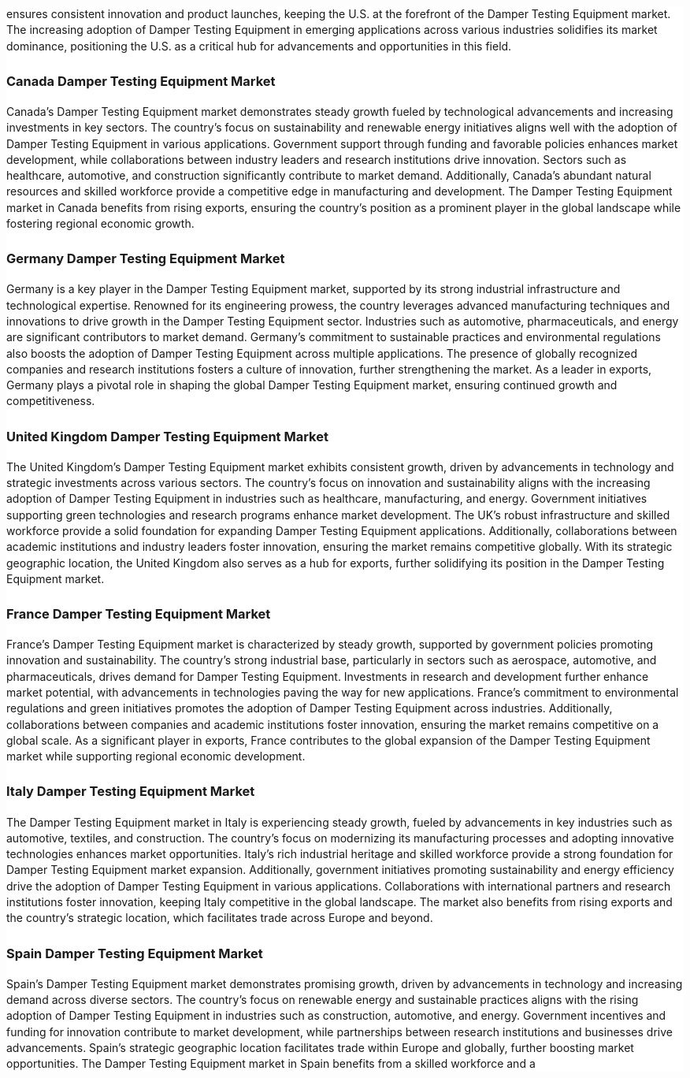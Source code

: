 ensures consistent innovation and product launches, keeping the U.S. at the forefront of the Damper Testing Equipment market. The increasing adoption of Damper Testing Equipment in emerging applications across various industries solidifies its market dominance, positioning the U.S. as a critical hub for advancements and opportunities in this field.</p><h3>Canada Damper Testing Equipment Market</h3><p>Canada&rsquo;s Damper Testing Equipment market demonstrates steady growth fueled by technological advancements and increasing investments in key sectors. The country&rsquo;s focus on sustainability and renewable energy initiatives aligns well with the adoption of Damper Testing Equipment in various applications. Government support through funding and favorable policies enhances market development, while collaborations between industry leaders and research institutions drive innovation. Sectors such as healthcare, automotive, and construction significantly contribute to market demand. Additionally, Canada&rsquo;s abundant natural resources and skilled workforce provide a competitive edge in manufacturing and development. The Damper Testing Equipment market in Canada benefits from rising exports, ensuring the country&rsquo;s position as a prominent player in the global landscape while fostering regional economic growth.</p><h3>Germany Damper Testing Equipment Market</h3><p>Germany is a key player in the Damper Testing Equipment market, supported by its strong industrial infrastructure and technological expertise. Renowned for its engineering prowess, the country leverages advanced manufacturing techniques and innovations to drive growth in the Damper Testing Equipment sector. Industries such as automotive, pharmaceuticals, and energy are significant contributors to market demand. Germany&rsquo;s commitment to sustainable practices and environmental regulations also boosts the adoption of Damper Testing Equipment across multiple applications. The presence of globally recognized companies and research institutions fosters a culture of innovation, further strengthening the market. As a leader in exports, Germany plays a pivotal role in shaping the global Damper Testing Equipment market, ensuring continued growth and competitiveness.</p><h3>United Kingdom Damper Testing Equipment Market</h3><p>The United Kingdom&rsquo;s Damper Testing Equipment market exhibits consistent growth, driven by advancements in technology and strategic investments across various sectors. The country&rsquo;s focus on innovation and sustainability aligns with the increasing adoption of Damper Testing Equipment in industries such as healthcare, manufacturing, and energy. Government initiatives supporting green technologies and research programs enhance market development. The UK&rsquo;s robust infrastructure and skilled workforce provide a solid foundation for expanding Damper Testing Equipment applications. Additionally, collaborations between academic institutions and industry leaders foster innovation, ensuring the market remains competitive globally. With its strategic geographic location, the United Kingdom also serves as a hub for exports, further solidifying its position in the Damper Testing Equipment market.</p><h3>France Damper Testing Equipment Market</h3><p>France&rsquo;s Damper Testing Equipment market is characterized by steady growth, supported by government policies promoting innovation and sustainability. The country&rsquo;s strong industrial base, particularly in sectors such as aerospace, automotive, and pharmaceuticals, drives demand for Damper Testing Equipment. Investments in research and development further enhance market potential, with advancements in technologies paving the way for new applications. France&rsquo;s commitment to environmental regulations and green initiatives promotes the adoption of Damper Testing Equipment across industries. Additionally, collaborations between companies and academic institutions foster innovation, ensuring the market remains competitive on a global scale. As a significant player in exports, France contributes to the global expansion of the Damper Testing Equipment market while supporting regional economic development.</p><h3>Italy Damper Testing Equipment Market</h3><p>The Damper Testing Equipment market in Italy is experiencing steady growth, fueled by advancements in key industries such as automotive, textiles, and construction. The country&rsquo;s focus on modernizing its manufacturing processes and adopting innovative technologies enhances market opportunities. Italy&rsquo;s rich industrial heritage and skilled workforce provide a strong foundation for Damper Testing Equipment market expansion. Additionally, government initiatives promoting sustainability and energy efficiency drive the adoption of Damper Testing Equipment in various applications. Collaborations with international partners and research institutions foster innovation, keeping Italy competitive in the global landscape. The market also benefits from rising exports and the country&rsquo;s strategic location, which facilitates trade across Europe and beyond.</p><h3>Spain Damper Testing Equipment Market</h3><p>Spain&rsquo;s Damper Testing Equipment market demonstrates promising growth, driven by advancements in technology and increasing demand across diverse sectors. The country&rsquo;s focus on renewable energy and sustainable practices aligns with the rising adoption of Damper Testing Equipment in industries such as construction, automotive, and energy. Government incentives and funding for innovation contribute to market development, while partnerships between research institutions and businesses drive advancements. Spain&rsquo;s strategic geographic location facilitates trade within Europe and globally, further boosting market opportunities. The Damper Testing Equipment market in Spain benefits from a skilled workforce and a